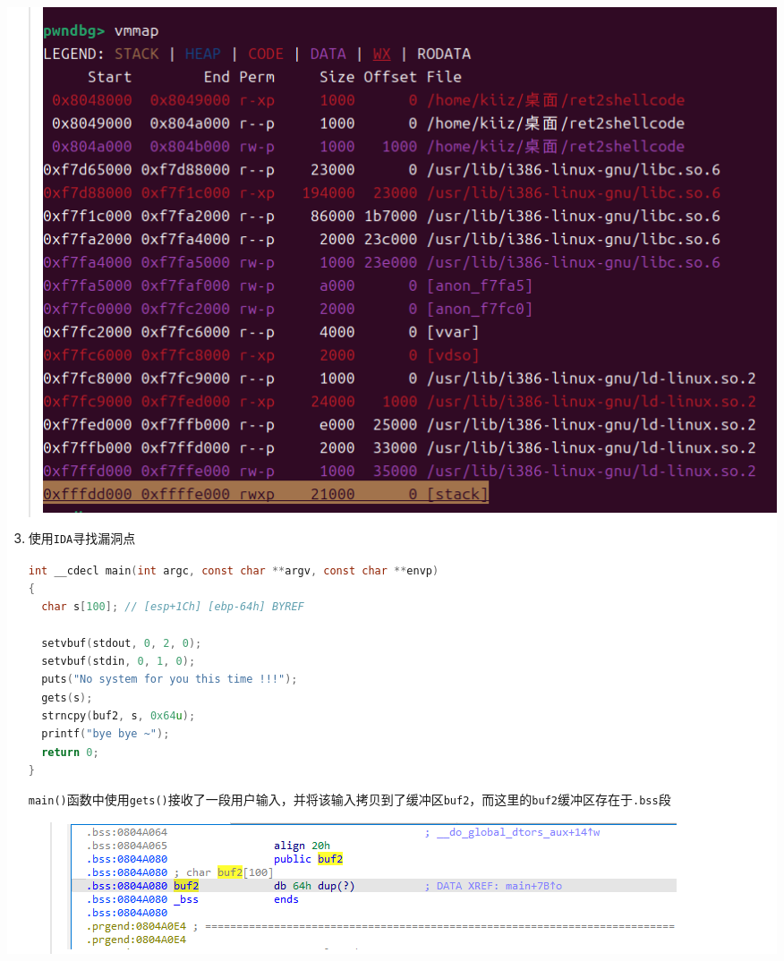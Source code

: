    > <img src="./img/41.png">

3. 使用`IDA`寻找漏洞点
   ```c
   int __cdecl main(int argc, const char **argv, const char **envp)
   {
     char s[100]; // [esp+1Ch] [ebp-64h] BYREF
   
     setvbuf(stdout, 0, 2, 0);
     setvbuf(stdin, 0, 1, 0);
     puts("No system for you this time !!!");
     gets(s);
     strncpy(buf2, s, 0x64u);
     printf("bye bye ~");
     return 0;
   }
   ```

   `main()`函数中使用`gets()`接收了一段用户输入，并将该输入拷贝到了缓冲区`buf2`，而这里的`buf2`缓冲区存在于`.bss`段

   > <img src="./img/42.png">
